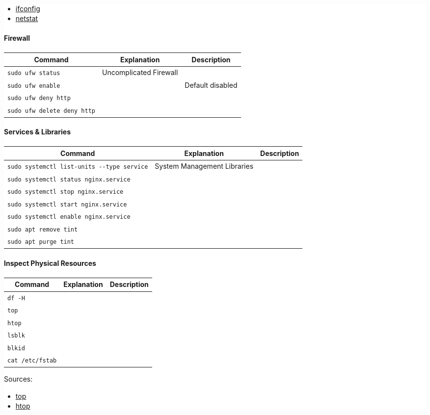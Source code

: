- [ifconfig](https://www.computerhope.com/unix/uifconfi.htm#:~:text=ifconfig%20stands%20for%20%22interface%20configuration,no%20arguments%2C%20like%20this%3A%20ifconfig)
- [netstat](<https://geekflare.com/netstat/#:~:text=netstat%20(network%20statistics)%20is%20a,like%2C%20and%20Windows%20operating%20systems.>)

#### Firewall

| Command                     | Explanation            | Description      |
| --------------------------- | ---------------------- | ---------------- |
| `sudo ufw status`           | Uncomplicated Firewall |                  |
| `sudo ufw enable`           |                        | Default disabled |
| `sudo ufw deny http`        |                        |                  |
| `sudo ufw delete deny http` |                        |                  |

#### Services & Libraries

| Command                                    | Explanation                 | Description |
| ------------------------------------------ | --------------------------- | ----------- |
| `sudo systemctl list-units --type service` | System Management Libraries |             |
| `sudo systemctl status nginx.service`      |                             |             |
| `sudo systemctl stop nginx.service`        |                             |             |
| `sudo systemctl start nginx.service`       |                             |             |
| `sudo systemctl enable nginx.service`      |                             |             |
| `sudo apt remove tint`                     |                             |             |
| `sudo apt purge tint`                      |                             |             |

#### Inspect Physical Resources

| Command          | Explanation | Description |
| ---------------- | ----------- | ----------- |
| `df -H`          |             |             |
| `top`            |             |             |
| `htop`           |             |             |
| `lsblk`          |             |             |
| `blkid`          |             |             |
| `cat /etc/fstab` |             |             |

Sources:

- [top](<https://en.wikipedia.org/wiki/Top_(software)>)
- [htop](https://en.wikipedia.org/wiki/Htop)
